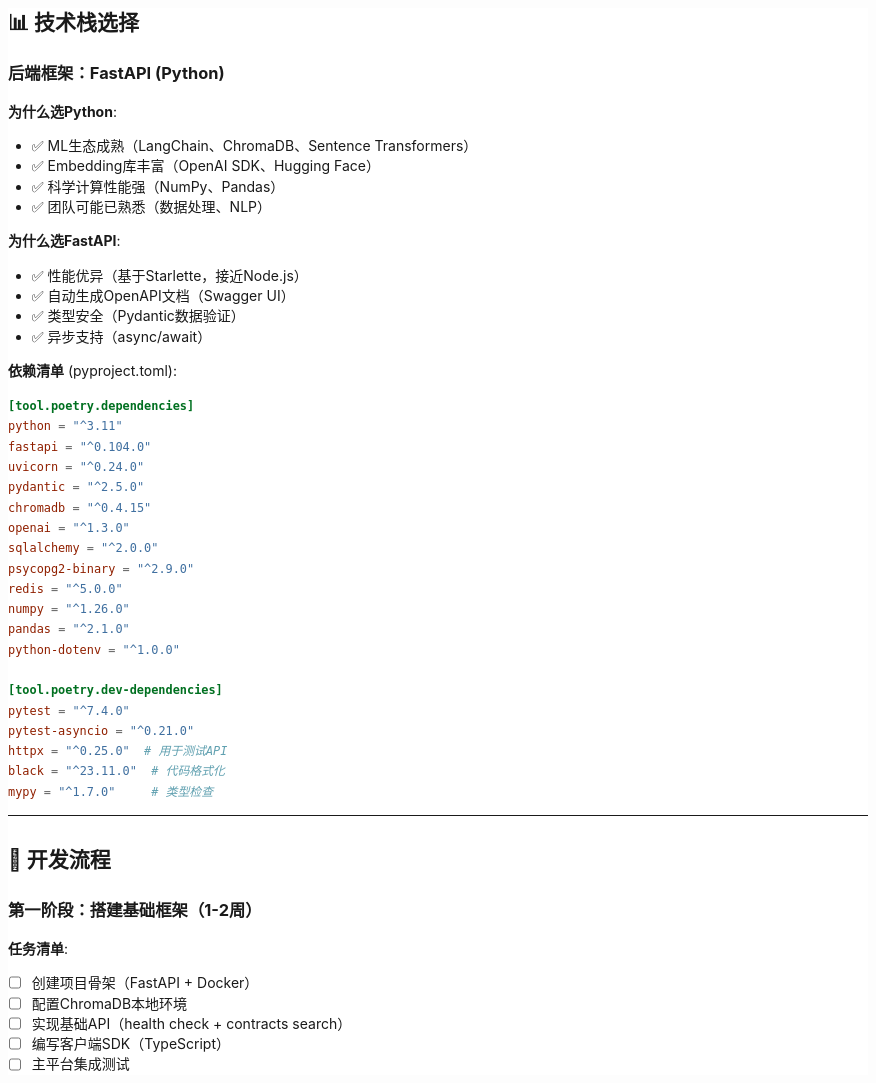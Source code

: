
## 📊 技术栈选择

### 后端框架：FastAPI (Python)

**为什么选Python**:
- ✅ ML生态成熟（LangChain、ChromaDB、Sentence Transformers）
- ✅ Embedding库丰富（OpenAI SDK、Hugging Face）
- ✅ 科学计算性能强（NumPy、Pandas）
- ✅ 团队可能已熟悉（数据处理、NLP）

**为什么选FastAPI**:
- ✅ 性能优异（基于Starlette，接近Node.js）
- ✅ 自动生成OpenAPI文档（Swagger UI）
- ✅ 类型安全（Pydantic数据验证）
- ✅ 异步支持（async/await）

**依赖清单** (pyproject.toml):
```toml
[tool.poetry.dependencies]
python = "^3.11"
fastapi = "^0.104.0"
uvicorn = "^0.24.0"
pydantic = "^2.5.0"
chromadb = "^0.4.15"
openai = "^1.3.0"
sqlalchemy = "^2.0.0"
psycopg2-binary = "^2.9.0"
redis = "^5.0.0"
numpy = "^1.26.0"
pandas = "^2.1.0"
python-dotenv = "^1.0.0"

[tool.poetry.dev-dependencies]
pytest = "^7.4.0"
pytest-asyncio = "^0.21.0"
httpx = "^0.25.0"  # 用于测试API
black = "^23.11.0"  # 代码格式化
mypy = "^1.7.0"     # 类型检查
```

---

## 🚀 开发流程

### 第一阶段：搭建基础框架（1-2周）

**任务清单**:
- [ ] 创建项目骨架（FastAPI + Docker）
- [ ] 配置ChromaDB本地环境
- [ ] 实现基础API（health check + contracts search）
- [ ] 编写客户端SDK（TypeScript）
- [ ] 主平台集成测试
